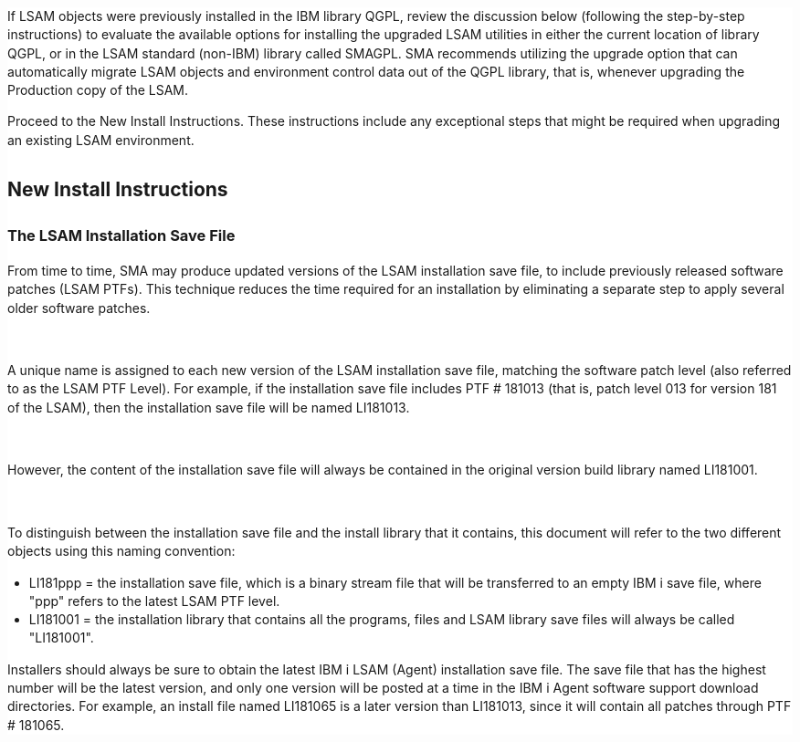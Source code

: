 If LSAM objects were previously installed in the IBM library QGPL,
review the discussion below (following the step-by-step instructions) to
evaluate the available options for installing the upgraded LSAM
utilities in either the current location of library QGPL, or in the LSAM
standard (non-IBM) library called SMAGPL. SMA recommends utilizing the
upgrade option that can automatically migrate LSAM objects and
environment control data out of the QGPL library, that is, whenever
upgrading the Production copy of the LSAM.

Proceed to the New Install Instructions. These instructions include any
exceptional steps that might be required when upgrading an existing LSAM
environment.

## New Install Instructions

### The LSAM Installation Save File

From time to time, SMA may produce updated versions of the LSAM
installation save file, to include previously released software patches
(LSAM PTFs). This technique reduces the time required for an
installation by eliminating a separate step to apply several older
software patches.

 

A unique name is assigned to each new version of the LSAM installation
save file, matching the software patch level (also referred to as the
LSAM PTF Level). For example, if the installation save file includes PTF
\# 181013 (that is, patch level 013 for version 181 of the LSAM), then
the installation save file will be named LI181013.

 

However, the content of the installation save file will always be
contained in the original version build library named LI181001.

 

To distinguish between the installation save file and the install
library that it contains, this document will refer to the two different
objects using this naming convention:

-   LI181ppp = the installation save file, which is a binary stream file
    that will be transferred to an empty IBM i save file, where \"ppp\"
    refers to the latest LSAM PTF level.
-   LI181001 = the installation library that contains all the programs,
    files and LSAM library save files will always be called
    \"LI181001\".

Installers should always be sure to obtain the latest IBM i LSAM (Agent)
installation save file. The save file that has the highest number will
be the latest version, and only one version will be posted at a time in
the IBM i Agent software support download directories. For example, an
install file named LI181065 is a later version than LI181013, since it
will contain all patches through PTF \# 181065.
